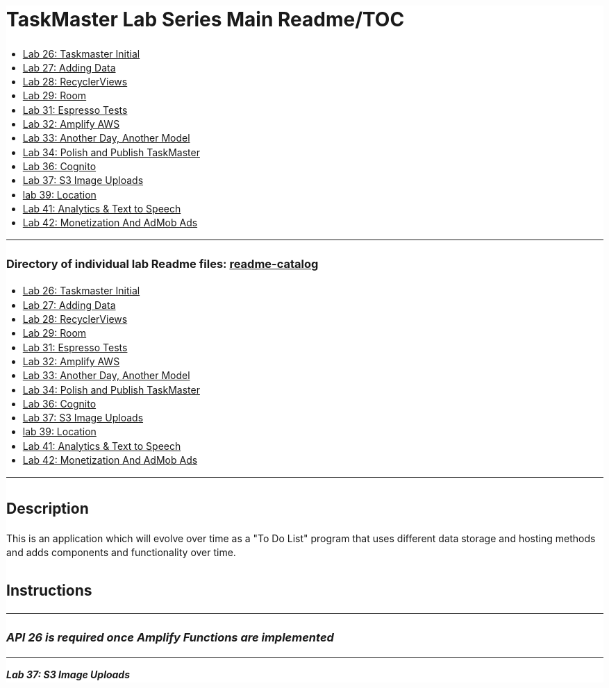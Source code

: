# TaskMaster Lab Series Main Readme/TOC

* [Lab 26: Taskmaster Initial](#class-26-taskmaster-initial)
* [Lab 27: Adding Data](#class-27-adding-data-lab)
* [Lab 28: RecyclerViews](#class-28-recyclerviews)
* [Lab 29: Room](#class-29-room)
* [Lab 31: Espresso Tests](#class-31-testing-views-with-espresso)
* [Lab 32: Amplify AWS](#class-32--amplify-aws)
* [Lab 33: Another Day, Another Model](#class-33-another-day-another-model)
* [Lab 34: Polish and Publish TaskMaster](#class-34-polish-and-publish-taskmaster)
* [Lab 36: Cognito](#class-36-cognito)
* [Lab 37: S3 Image Uploads](#class-37-s3-image-uploads)
* [lab 39: Location](#class-39-location)
* [Lab 41: Analytics & Text to Speech](#class-41-analytics-and-text-to-speech)
* [Lab 42: Monetization And AdMob Ads](#class-42-monetization-and-admob-ads)

___

### Directory of individual lab Readme files: [readme-catalog](/readme-catalog/)

* [Lab 26: Taskmaster Initial](/readme-catalog/lab26.md)
* [Lab 27: Adding Data](/readme-catalog/lab27.md)
* [Lab 28: RecyclerViews](/readme-catalog/lab28.md)
* [Lab 29: Room](/readme-catalog/lab29.md)
* [Lab 31: Espresso Tests](/readme-catalog/lab31.md)
* [Lab 32: Amplify AWS](/readme-catalog/lab32.md)
* [Lab 33: Another Day, Another Model](/readme-catalog/lab33.md)
* [Lab 34: Polish and Publish TaskMaster](/readme-catalog/lab34.md)
* [Lab 36: Cognito](/readme-catalog/lab36.md)
* [Lab 37: S3 Image Uploads](/readme-catalog/lab37.md)
* [lab 39: Location](/readme-catalog/lab39.md)
* [Lab 41: Analytics & Text to Speech](/readme-catalog/lab41.md)
* [Lab 42: Monetization And AdMob Ads](/readme-catalog/lab42.md)

___

## Description

This is an application which will evolve over time as a "To Do List" program that uses different 
data storage and hosting methods and adds components and functionality over time.

## Instructions
___
### *API 26 is required once Amplify Functions are implemented*
___

***Lab 37: S3 Image Uploads***
